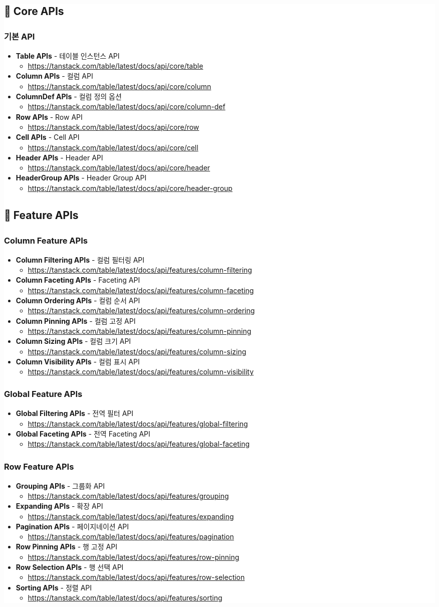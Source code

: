 ## 🔧 Core APIs

### 기본 API
- **Table APIs** - 테이블 인스턴스 API
  - https://tanstack.com/table/latest/docs/api/core/table
- **Column APIs** - 컬럼 API
  - https://tanstack.com/table/latest/docs/api/core/column
- **ColumnDef APIs** - 컬럼 정의 옵션
  - https://tanstack.com/table/latest/docs/api/core/column-def
- **Row APIs** - Row API
  - https://tanstack.com/table/latest/docs/api/core/row
- **Cell APIs** - Cell API
  - https://tanstack.com/table/latest/docs/api/core/cell
- **Header APIs** - Header API
  - https://tanstack.com/table/latest/docs/api/core/header
- **HeaderGroup APIs** - Header Group API
  - https://tanstack.com/table/latest/docs/api/core/header-group

## 🚀 Feature APIs

### Column Feature APIs
- **Column Filtering APIs** - 컬럼 필터링 API
  - https://tanstack.com/table/latest/docs/api/features/column-filtering
- **Column Faceting APIs** - Faceting API
  - https://tanstack.com/table/latest/docs/api/features/column-faceting
- **Column Ordering APIs** - 컬럼 순서 API
  - https://tanstack.com/table/latest/docs/api/features/column-ordering
- **Column Pinning APIs** - 컬럼 고정 API
  - https://tanstack.com/table/latest/docs/api/features/column-pinning
- **Column Sizing APIs** - 컬럼 크기 API
  - https://tanstack.com/table/latest/docs/api/features/column-sizing
- **Column Visibility APIs** - 컬럼 표시 API
  - https://tanstack.com/table/latest/docs/api/features/column-visibility

### Global Feature APIs
- **Global Filtering APIs** - 전역 필터 API
  - https://tanstack.com/table/latest/docs/api/features/global-filtering
- **Global Faceting APIs** - 전역 Faceting API
  - https://tanstack.com/table/latest/docs/api/features/global-faceting

### Row Feature APIs
- **Grouping APIs** - 그룹화 API
  - https://tanstack.com/table/latest/docs/api/features/grouping
- **Expanding APIs** - 확장 API
  - https://tanstack.com/table/latest/docs/api/features/expanding
- **Pagination APIs** - 페이지네이션 API
  - https://tanstack.com/table/latest/docs/api/features/pagination
- **Row Pinning APIs** - 행 고정 API
  - https://tanstack.com/table/latest/docs/api/features/row-pinning
- **Row Selection APIs** - 행 선택 API
  - https://tanstack.com/table/latest/docs/api/features/row-selection
- **Sorting APIs** - 정렬 API
  - https://tanstack.com/table/latest/docs/api/features/sorting
